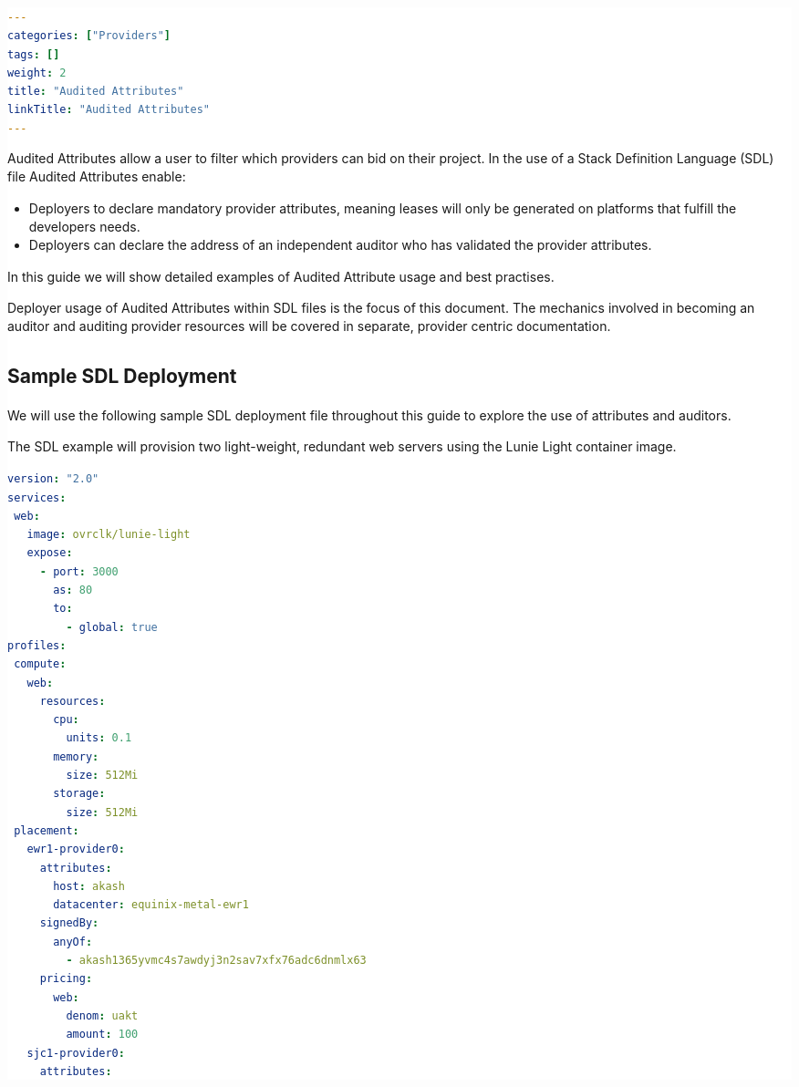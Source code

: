 ```yaml
---
categories: ["Providers"]
tags: []
weight: 2
title: "Audited Attributes"
linkTitle: "Audited Attributes"
---
```


Audited Attributes allow a user to filter which providers can bid on their project.
In the use of a Stack Definition Language (SDL) file Audited Attributes enable:

* Deployers to declare mandatory provider attributes, meaning leases will only be generated on platforms that fulfill the developers needs.&#x20;
* Deployers can declare the address of an independent auditor who has validated the provider attributes.

In this guide we will show detailed examples of Audited Attribute usage and best practises.

Deployer usage of Audited Attributes within SDL files is the focus of this document. The mechanics involved in becoming an auditor and auditing provider resources will be covered in separate, provider centric documentation.

## Sample SDL Deployment

We will use the following sample SDL deployment file throughout this guide to explore the use of attributes and auditors.

The SDL example will provision two light-weight, redundant web servers using the Lunie Light container image.

```yaml
version: "2.0"
services:
 web:
   image: ovrclk/lunie-light
   expose:
     - port: 3000
       as: 80
       to:
         - global: true
profiles:
 compute:
   web:
     resources:
       cpu:
         units: 0.1
       memory:
         size: 512Mi
       storage:
         size: 512Mi
 placement:
   ewr1-provider0:
     attributes:
       host: akash
       datacenter: equinix-metal-ewr1
     signedBy:
       anyOf:
         - akash1365yvmc4s7awdyj3n2sav7xfx76adc6dnmlx63
     pricing:
       web:
         denom: uakt
         amount: 100
   sjc1-provider0:
     attributes:
```